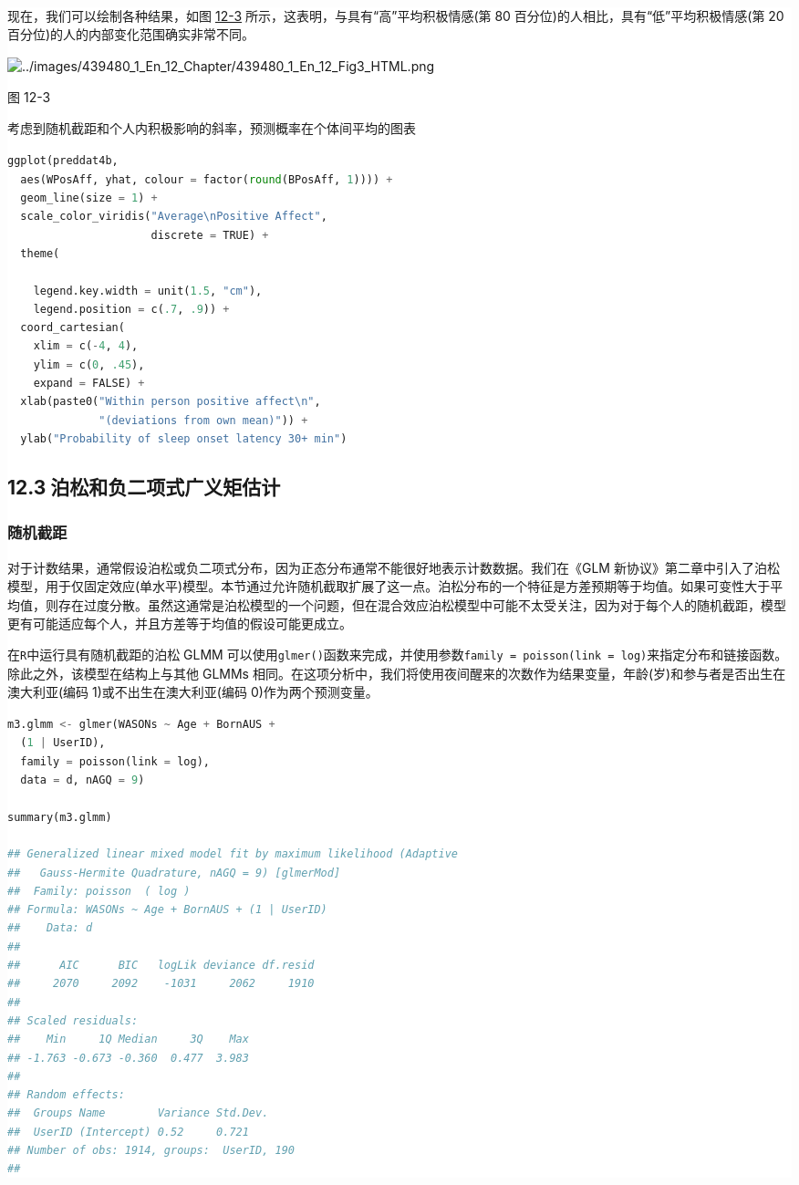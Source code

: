 现在，我们可以绘制各种结果，如图 [12-3](#Fig3) 所示，这表明，与具有“高”平均积极情感(第 80 百分位)的人相比，具有“低”平均积极情感(第 20 百分位)的人的内部变化范围确实非常不同。

![../images/439480_1_En_12_Chapter/439480_1_En_12_Fig3_HTML.png](../images/439480_1_En_12_Chapter/439480_1_En_12_Fig3_HTML.png)

图 12-3

考虑到随机截距和个人内积极影响的斜率，预测概率在个体间平均的图表

```py
ggplot(preddat4b,
  aes(WPosAff, yhat, colour = factor(round(BPosAff, 1)))) +
  geom_line(size = 1) +
  scale_color_viridis("Average\nPositive Affect",
                      discrete = TRUE) +
  theme(

    legend.key.width = unit(1.5, "cm"),
    legend.position = c(.7, .9)) +
  coord_cartesian(
    xlim = c(-4, 4),
    ylim = c(0, .45),
    expand = FALSE) +
  xlab(paste0("Within person positive affect\n",
              "(deviations from own mean)")) +
  ylab("Probability of sleep onset latency 30+ min")

```

## 12.3 泊松和负二项式广义矩估计

### 随机截距

对于计数结果，通常假设泊松或负二项式分布，因为正态分布通常不能很好地表示计数数据。我们在《GLM 新协议》第二章中引入了泊松模型，用于仅固定效应(单水平)模型。本节通过允许随机截取扩展了这一点。泊松分布的一个特征是方差预期等于均值。如果可变性大于平均值，则存在过度分散。虽然这通常是泊松模型的一个问题，但在混合效应泊松模型中可能不太受关注，因为对于每个人的随机截距，模型更有可能适应每个人，并且方差等于均值的假设可能更成立。

在`R`中运行具有随机截距的泊松 GLMM 可以使用`glmer()`函数来完成，并使用参数`family = poisson(link = log)`来指定分布和链接函数。除此之外，该模型在结构上与其他 GLMMs 相同。在这项分析中，我们将使用夜间醒来的次数作为结果变量，年龄(岁)和参与者是否出生在澳大利亚(编码 1)或不出生在澳大利亚(编码 0)作为两个预测变量。

```py
m3.glmm <- glmer(WASONs ~ Age + BornAUS +
  (1 | UserID),
  family = poisson(link = log),
  data = d, nAGQ = 9)

summary(m3.glmm)

## Generalized linear mixed model fit by maximum likelihood (Adaptive
##   Gauss-Hermite Quadrature, nAGQ = 9) [glmerMod]
##  Family: poisson  ( log )
## Formula: WASONs ~ Age + BornAUS + (1 | UserID)
##    Data: d
##
##      AIC      BIC   logLik deviance df.resid
##     2070     2092    -1031     2062     1910
##
## Scaled residuals:
##    Min     1Q Median     3Q    Max
## -1.763 -0.673 -0.360  0.477  3.983
##
## Random effects:
##  Groups Name        Variance Std.Dev.
##  UserID (Intercept) 0.52     0.721
## Number of obs: 1914, groups:  UserID, 190
##
```